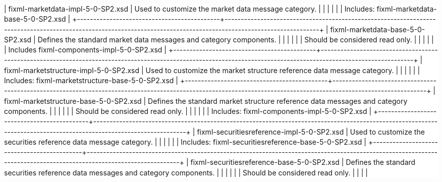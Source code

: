 | fixml-marketdata-impl-5-0-SP2.xsd          | Used to customize the market data message category.                                                                                                              |
|                                            |                                                                                                                                                                  |
|                                            | Includes: fixml-marketdata-base-5-0-SP2.xsd                                                                                                                      |
+--------------------------------------------+------------------------------------------------------------------------------------------------------------------------------------------------------------------+
| fixml-marketdata-base-5-0-SP2.xsd          | Defines the standard market data messages and category components.                                                                                               |
|                                            |                                                                                                                                                                  |
|                                            | Should be considered read only.                                                                                                                                  |
|                                            |                                                                                                                                                                  |
|                                            | Includes fixml-components-impl-5-0-SP2.xsd                                                                                                                       |
+--------------------------------------------+------------------------------------------------------------------------------------------------------------------------------------------------------------------+
| fixml-marketstructure-impl-5-0-SP2.xsd     | Used to customize the market structure reference data message category.                                                                                          |
|                                            |                                                                                                                                                                  |
|                                            | Includes: fixml-marketstructure-base-5-0-SP2.xsd                                                                                                                 |
+--------------------------------------------+------------------------------------------------------------------------------------------------------------------------------------------------------------------+
| fixml-marketstructure-base-5-0-SP2.xsd     | Defines the standard market structure reference data messages and category components.                                                                           |
|                                            |                                                                                                                                                                  |
|                                            | Should be considered read only.                                                                                                                                  |
|                                            |                                                                                                                                                                  |
|                                            | Includes: fixml-components-impl-5-0-SP2.xsd                                                                                                                      |
+--------------------------------------------+------------------------------------------------------------------------------------------------------------------------------------------------------------------+
| fixml-securitiesreference-impl-5-0-SP2.xsd | Used to customize the securities reference data message category.                                                                                                |
|                                            |                                                                                                                                                                  |
|                                            | Includes: fixml-securitiesreference-base-5-0-SP2.xsd                                                                                                             |
+--------------------------------------------+------------------------------------------------------------------------------------------------------------------------------------------------------------------+
| fixml-securitiesreference-base-5-0-SP2.xsd | Defines the standard securities reference data messages and category components.                                                                                 |
|                                            |                                                                                                                                                                  |
|                                            | Should be considered read only.                                                                                                                                  |
|                                            |                                                                                                                                                                  |